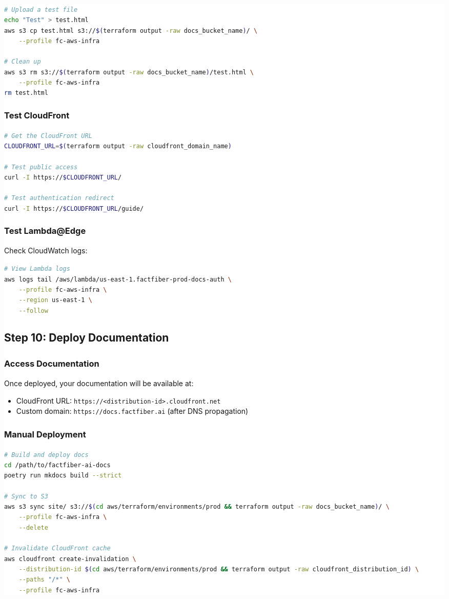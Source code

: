 ```bash
# Upload a test file
echo "Test" > test.html
aws s3 cp test.html s3://$(terraform output -raw docs_bucket_name)/ \
    --profile fc-aws-infra

# Clean up
aws s3 rm s3://$(terraform output -raw docs_bucket_name)/test.html \
    --profile fc-aws-infra
rm test.html
```

### Test CloudFront

```bash
# Get the CloudFront URL
CLOUDFRONT_URL=$(terraform output -raw cloudfront_domain_name)

# Test public access
curl -I https://$CLOUDFRONT_URL/

# Test authentication redirect
curl -I https://$CLOUDFRONT_URL/guide/
```

### Test Lambda@Edge

Check CloudWatch logs:

```bash
# View Lambda logs
aws logs tail /aws/lambda/us-east-1.factfiber-prod-docs-auth \
    --profile fc-aws-infra \
    --region us-east-1 \
    --follow
```

## Step 10: Deploy Documentation

### Access Documentation

Once deployed, your documentation will be available at:

- CloudFront URL: `https://<distribution-id>.cloudfront.net`
- Custom domain: `https://docs.factfiber.ai` (after DNS propagation)

### Manual Deployment

```bash
# Build and deploy docs
cd /path/to/factfiber-ai-docs
poetry run mkdocs build --strict

# Sync to S3
aws s3 sync site/ s3://$(cd aws/terraform/environments/prod && terraform output -raw docs_bucket_name)/ \
    --profile fc-aws-infra \
    --delete

# Invalidate CloudFront cache
aws cloudfront create-invalidation \
    --distribution-id $(cd aws/terraform/environments/prod && terraform output -raw cloudfront_distribution_id) \
    --paths "/*" \
    --profile fc-aws-infra
```

